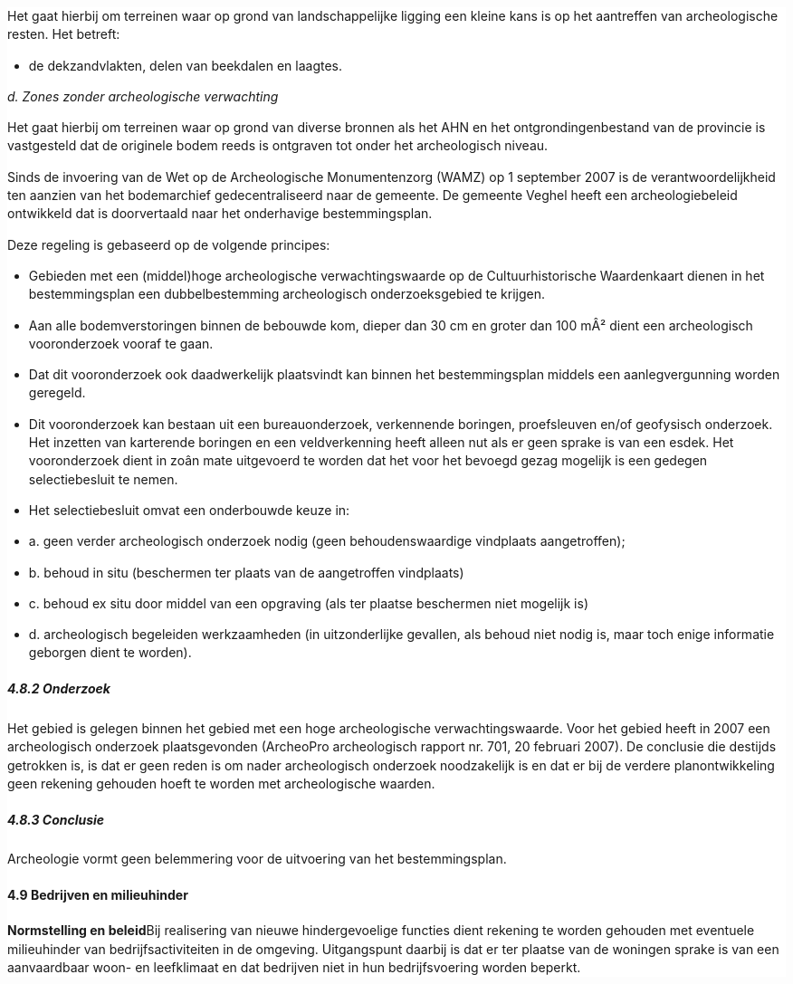 Het gaat hierbij om terreinen waar op grond van landschappelijke ligging een kleine kans is op het aantreffen van archeologische resten. Het betreft:

* de dekzandvlakten, delen van beekdalen en laagtes.

*d. Zones zonder archeologische verwachting*

Het gaat hierbij om terreinen waar op grond van diverse bronnen als het AHN en het ontgrondingenbestand van de provincie is vastgesteld dat de originele bodem reeds is ontgraven tot onder het archeologisch niveau.

Sinds de invoering van de Wet op de Archeologische Monumentenzorg (WAMZ) op 1 september 2007 is de verantwoordelijkheid ten aanzien van het bodemarchief gedecentraliseerd naar de gemeente. De gemeente Veghel heeft een archeologiebeleid ontwikkeld dat is doorvertaald naar het onderhavige bestemmingsplan.

Deze regeling is gebaseerd op de volgende principes:

* Gebieden met een (middel)hoge archeologische verwachtingswaarde op de Cultuurhistorische Waardenkaart dienen in het bestemmingsplan een dubbelbestemming archeologisch onderzoeksgebied te krijgen.

* Aan alle bodemverstoringen binnen de bebouwde kom, dieper dan 30 cm en groter dan 100 mÂ² dient een archeologisch vooronderzoek vooraf te gaan.

* Dat dit vooronderzoek ook daadwerkelijk plaatsvindt kan binnen het bestemmingsplan middels een aanlegvergunning worden geregeld.

* Dit vooronderzoek kan bestaan uit een bureauonderzoek, verkennende boringen, proefsleuven en/of geofysisch onderzoek. Het inzetten van karterende boringen en een veldverkenning heeft alleen nut als er geen sprake is van een esdek. Het vooronderzoek dient in zoân mate uitgevoerd te worden dat het voor het bevoegd gezag mogelijk is een gedegen selectiebesluit te nemen.

* Het selectiebesluit omvat een onderbouwde keuze in:

* a. geen verder archeologisch onderzoek nodig (geen behoudenswaardige vindplaats aangetroffen);

* b. behoud in situ (beschermen ter plaats van de aangetroffen vindplaats)

* c. behoud ex situ door middel van een opgraving (als ter plaatse beschermen niet mogelijk is)

* d. archeologisch begeleiden werkzaamheden (in uitzonderlijke gevallen, als behoud niet nodig is, maar toch enige informatie geborgen dient te worden).

##### 4\.8\.2 Onderzoek

Het gebied is gelegen binnen het gebied met een hoge archeologische verwachtingswaarde. Voor het gebied heeft in 2007 een archeologisch onderzoek plaatsgevonden (ArcheoPro archeologisch rapport nr. 701, 20 februari 2007\). De conclusie die destijds getrokken is, is dat er geen reden is om nader archeologisch onderzoek noodzakelijk is en dat er bij de verdere planontwikkeling geen rekening gehouden hoeft te worden met archeologische waarden.

##### 4\.8\.3 Conclusie

Archeologie vormt geen belemmering voor de uitvoering van het bestemmingsplan.

#### 4\.9 Bedrijven en milieuhinder

**Normstelling en beleid**Bij realisering van nieuwe hindergevoelige functies dient rekening te worden gehouden met eventuele milieuhinder van bedrijfsactiviteiten in de omgeving. Uitgangspunt daarbij is dat er ter plaatse van de woningen sprake is van een aanvaardbaar woon\- en leefklimaat en dat bedrijven niet in hun bedrijfsvoering worden beperkt.
